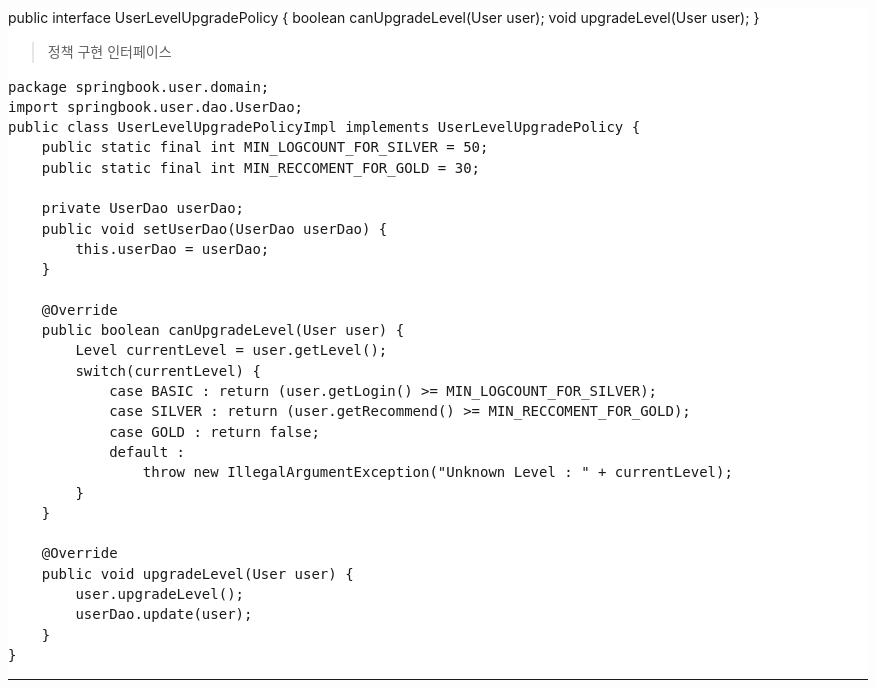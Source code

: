 public interface UserLevelUpgradePolicy {
	boolean canUpgradeLevel(User user);
	void upgradeLevel(User user);
}
</pre>

> 정책 구현 인터페이스
<pre>
package springbook.user.domain;
import springbook.user.dao.UserDao;
public class UserLevelUpgradePolicyImpl implements UserLevelUpgradePolicy {
	public static final int MIN_LOGCOUNT_FOR_SILVER = 50;
	public static final int MIN_RECCOMENT_FOR_GOLD = 30;
	
	private UserDao userDao;	
	public void setUserDao(UserDao userDao) {
		this.userDao = userDao;
	}

	@Override
	public boolean canUpgradeLevel(User user) {
		Level currentLevel = user.getLevel();
		switch(currentLevel) {
			case BASIC : return (user.getLogin() >= MIN_LOGCOUNT_FOR_SILVER);
			case SILVER : return (user.getRecommend() >= MIN_RECCOMENT_FOR_GOLD);
			case GOLD : return false;
			default : 
				throw new IllegalArgumentException("Unknown Level : " + currentLevel);
		}		
	}
	
	@Override
	public void upgradeLevel(User user) {
		user.upgradeLevel();
		userDao.update(user);		
	}
}
</pre>

---






 


				















  
  














